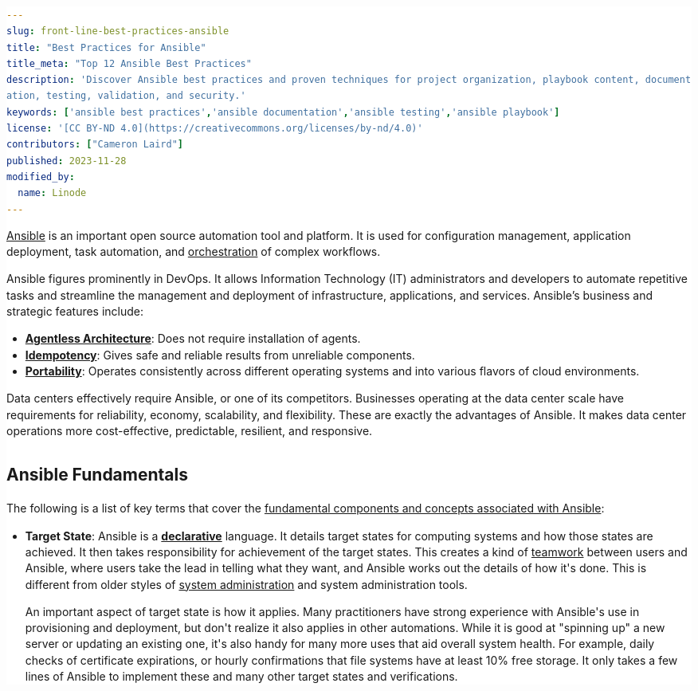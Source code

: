 ```yaml
---
slug: front-line-best-practices-ansible
title: "Best Practices for Ansible"
title_meta: "Top 12 Ansible Best Practices"
description: 'Discover Ansible best practices and proven techniques for project organization, playbook content, documentation, testing, validation, and security.'
keywords: ['ansible best practices','ansible documentation','ansible testing','ansible playbook']
license: '[CC BY-ND 4.0](https://creativecommons.org/licenses/by-nd/4.0)'
contributors: ["Cameron Laird"]
published: 2023-11-28
modified_by:
  name: Linode
---
```


[Ansible](/docs/guides/applications/configuration-management/ansible/) is an important open source automation tool and platform. It is used for configuration management, application deployment, task automation, and [orchestration](https://www.databricks.com/glossary/orchestration) of complex workflows.

Ansible figures prominently in DevOps. It allows Information Technology (IT) administrators and developers to automate repetitive tasks and streamline the management and deployment of infrastructure, applications, and services. Ansible’s business and strategic features include:

- [**Agentless Architecture**](https://www.ansible.com/hubfs/pdfs/Benefits-of-Agentless-WhitePaper.pdf): Does not require installation of agents.
- [**Idempotency**](https://docs.ansible.com/ansible/latest/reference_appendices/glossary.html#term-Idempotency): Gives safe and reliable results from unreliable components.
- [**Portability**](https://www.ansible.com/blog/ansible-and-containers-why-and-how#:~:text=*%20Ansible%20playbooks%20are%20portable.&text=If%20you%20build%20a%20container%20with%20an%20Ansible%20playbook%2C%20you,choice%2C%20or%20on%20bare%20metal.): Operates consistently across different operating systems and into various flavors of cloud environments.

Data centers effectively require Ansible, or one of its competitors. Businesses operating at the data center scale have requirements for reliability, economy, scalability, and flexibility. These are exactly the advantages of Ansible. It makes data center operations more cost-effective, predictable, resilient, and responsive.

## Ansible Fundamentals

The following is a list of key terms that cover the [fundamental components and concepts associated with Ansible](https://docs.ansible.com/ansible/latest/getting_started/basic_concepts.html):

-   **Target State**: Ansible is a [**declarative**](http://www.it-automation.com/2021/06/05/is-ansible-declarative-or-imperative.html) language. It details target states for computing systems and how those states are achieved. It then takes responsibility for achievement of the target states. This creates a kind of [teamwork](https://www.linkedin.com/pulse/delegating-goals-versus-tasks-karl-maier) between users and Ansible, where users take the lead in telling what they want, and Ansible works out the details of how it's done. This is different from older styles of [system administration](/docs/guides/linux-system-administration-basics/) and system administration tools.

    An important aspect of target state is how it applies. Many practitioners have strong experience with Ansible's use in provisioning and deployment, but don't realize it also applies in other automations. While it is good at "spinning up" a new server or updating an existing one, it's also handy for many more uses that aid overall system health. For example, daily checks of certificate expirations, or hourly confirmations that file systems have at least 10% free storage. It only takes a few lines of Ansible to implement these and many other target states and verifications.
